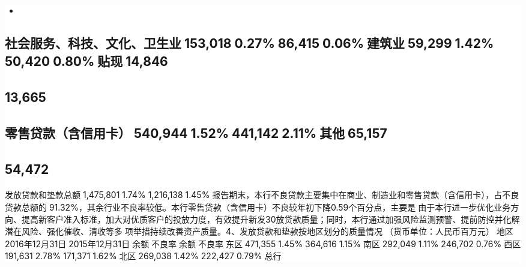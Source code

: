 -
社会服务、科技、文化、卫生业
153,018
0.27%
86,415
0.06%
建筑业
59,299
1.42%
50,420
0.80%
贴现
14,846
-
13,665
-
零售贷款（含信用卡）
540,944
1.52%
441,142
2.11%
其他
65,157
-
54,472
-
发放贷款和垫款总额
1,475,801
1.74%
1,216,138
1.45%
报告期末，本行不良贷款主要集中在商业、制造业和零售贷款（含信用卡），占不良贷款总额的
91.32%，其余行业不良率较低。本行零售贷款（含信用卡）不良较年初下降0.59个百分点，主要是
由于本行进一步优化业务方向、提高新客户准入标准，加大对优质客户的投放力度，有效提升新发30放贷款质量；同时，本行通过加强风险监测预警、提前防控并化解潜在风险、强化催收、清收等多
项举措持续改善资产质量。4、发放贷款和垫款按地区划分的质量情况
（货币单位：人民币百万元）
地区
2016年12月31日
2015年12月31日
余额
不良率
余额
不良率
东区
471,355
1.45%
364,616
1.15%
南区
292,049
1.11%
246,702
0.76%
西区
191,631
2.78%
171,371
1.62%
北区
269,038
1.42%
222,427
0.79%
总行